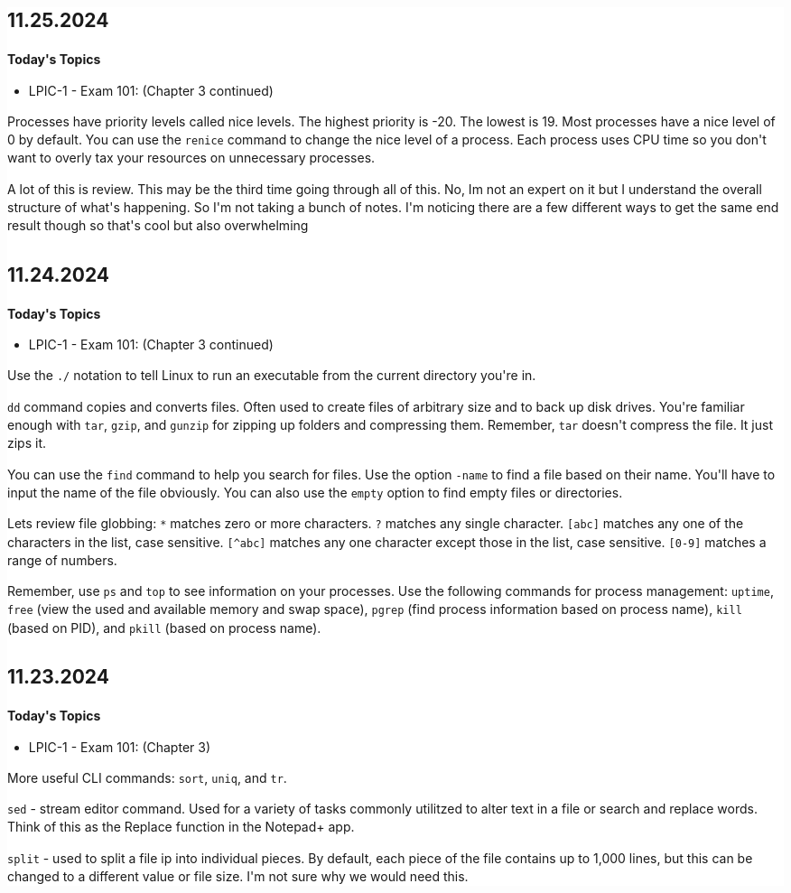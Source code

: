 
## 11.25.2024

**Today's Topics**
* LPIC-1 - Exam 101: (Chapter 3 continued)

Processes have priority levels called nice levels. The highest priority is -20. The lowest is 19. Most processes have a nice level of 0 by default. You can use the `renice` command to change the nice level of a process. Each process uses CPU time so you don't want to overly tax your resources on unnecessary processes. 

A lot of this is review. This may be the third time going through all of this. No, Im not an expert on it but I understand the overall structure of what's happening. So I'm not taking a bunch of notes. I'm noticing there are a few different ways to get the same end result though so that's cool but also overwhelming 


## 11.24.2024

**Today's Topics**
* LPIC-1 - Exam 101: (Chapter 3 continued)

Use the `./` notation to tell Linux to run an executable from the current directory you're in. 

`dd` command copies and converts files. Often used to create files of arbitrary size and to back up disk drives. You're familiar enough with `tar`, `gzip`, and `gunzip` for zipping up folders and compressing them. Remember, `tar` doesn't compress the file. It just zips it. 

You can use the `find` command to help you search for files. Use the option `-name` to find a file based on their name. You'll have to input the name of the file obviously. You can also use the `empty` option to find empty files or directories. 

Lets review file globbing: `*` matches zero or more characters. `?` matches any single character. `[abc]` matches any one of the characters in the list, case sensitive. `[^abc]` matches any one character except those in the list, case sensitive. `[0-9]` matches a range of numbers. 

Remember, use `ps` and `top` to see information on your processes. Use the following commands for process management: `uptime`, `free` (view the used and available memory and swap space), `pgrep` (find process information based on process name), `kill` (based on PID), and `pkill` (based on process name). 



## 11.23.2024

**Today's Topics**
* LPIC-1 - Exam 101: (Chapter 3)

More useful CLI commands: `sort`, `uniq`, and `tr`. 

`sed` - stream editor command. Used for a variety of tasks commonly utilitzed to alter text in a file or search and replace words. Think of this as the Replace function in the Notepad+ app. 

`split` - used to split a file ip into individual pieces. By default, each piece of the file contains up to 1,000 lines, but this can be changed to a different value or file size. I'm not sure why we would need this. 
